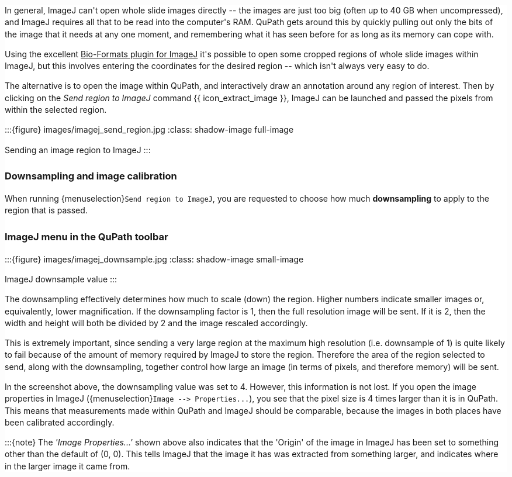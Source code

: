 In general, ImageJ can't open whole slide images directly -- the images are just too big (often up to 40 GB when uncompressed), and ImageJ requires all that to be read into the computer's RAM.
QuPath gets around this by quickly pulling out only the bits of the image that it needs at any one moment, and remembering what it has seen before for as long as its memory can cope with.

Using the excellent [Bio-Formats plugin for ImageJ](https://www.openmicroscopy.org/site/support/bio-formats/users/imagej/) it's possible to open some cropped regions of whole slide images within ImageJ, but this involves entering the coordinates for the desired region -- which isn't always very easy to do.

The alternative is to open the image within QuPath, and interactively draw an annotation around any region of interest.
Then by clicking on the *Send region to ImageJ* command {{ icon_extract_image }}, ImageJ can be launched and passed the pixels from within the selected region.

:::{figure} images/imagej_send_region.jpg
:class: shadow-image full-image

Sending an image region to ImageJ
:::

### Downsampling and image calibration

When running {menuselection}`Send region to ImageJ`, you are requested to choose how much **downsampling** to apply to the region that is passed.

### ImageJ menu in the QuPath toolbar

:::{figure} images/imagej_downsample.jpg
:class: shadow-image small-image

ImageJ downsample value
:::

The downsampling effectively determines how much to scale (down) the region.
Higher numbers indicate smaller images or, equivalently, lower magnification.
If the downsampling factor is 1, then the full resolution image will be sent.
If it is 2, then the width and height will both be divided by 2 and the image rescaled accordingly.

This is extremely important, since sending a very large region at the maximum high resolution (i.e. downsample of 1) is quite likely to fail because of the amount of memory required by ImageJ to store the region.
Therefore the area of the region selected to send, along with the downsampling, together control how large an image (in terms of pixels, and therefore memory) will be sent.

In the screenshot above, the downsampling value was set to 4.
However, this information is not lost.
If you open the image properties in ImageJ ({menuselection}`Image --> Properties...`), you see that the pixel size is 4 times larger than it is in QuPath.
This means that measurements made within QuPath and ImageJ should be comparable, because the images in both places have been calibrated accordingly.

:::{note}
The *'Image Properties...'* shown above also indicates that the 'Origin' of the image in ImageJ has been set to something other than the default of (0, 0).
This tells ImageJ that the image it has was extracted from something larger, and indicates where in the larger image it came from.
